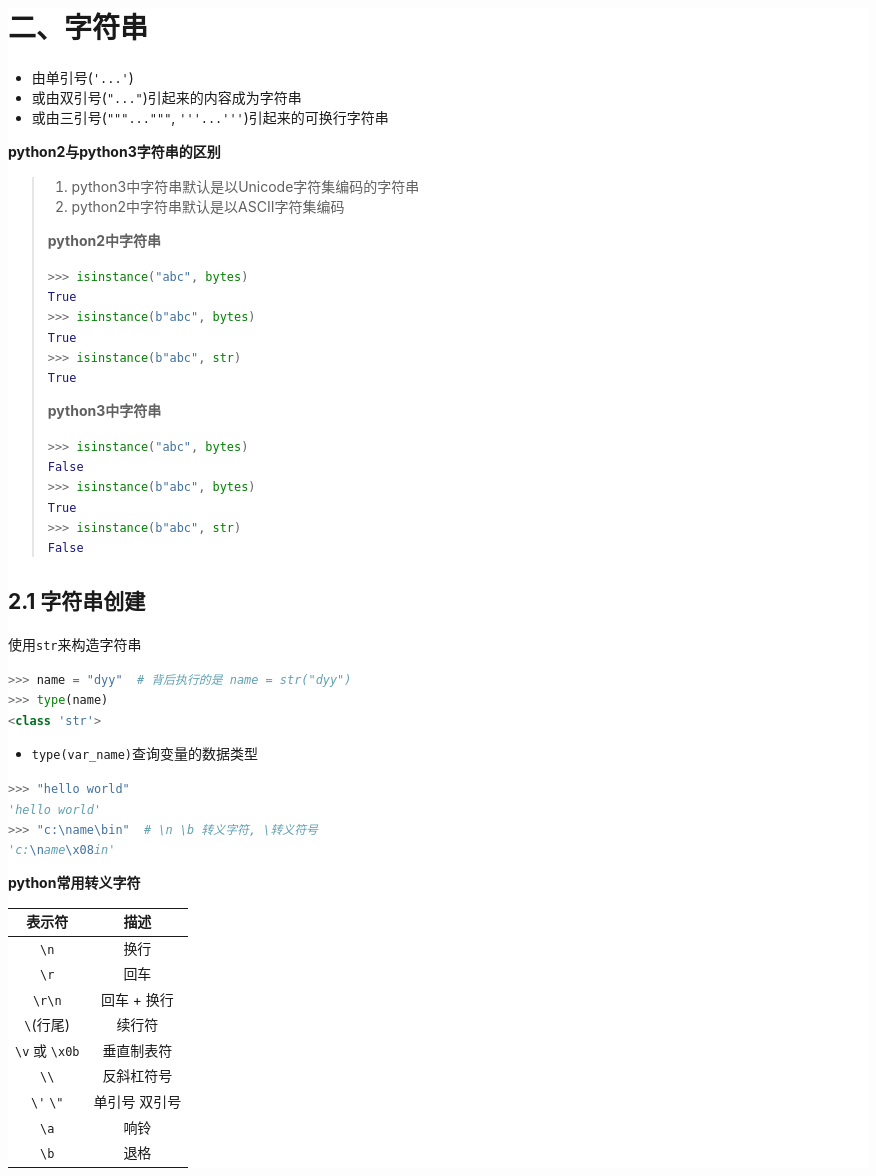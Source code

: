 # 二、字符串
* 由单引号(`'...'`)
* 或由双引号(`"..."`)引起来的内容成为字符串
* 或由三引号(`"""..."""`, `'''...'''`)引起来的可换行字符串

**python2与python3字符串的区别**
> 1. python3中字符串默认是以Unicode字符集编码的字符串
> 2. python2中字符串默认是以ASCII字符集编码
>
> **python2中字符串**
> ```python
> >>> isinstance("abc", bytes)
> True
> >>> isinstance(b"abc", bytes)
> True
> >>> isinstance(b"abc", str)
> True
> ```
> **python3中字符串**
> ```python
> >>> isinstance("abc", bytes)
> False
> >>> isinstance(b"abc", bytes)
> True
> >>> isinstance(b"abc", str)
> False
> ```

## 2.1 字符串创建
使用`str`来构造字符串
```python
>>> name = "dyy"  # 背后执行的是 name = str("dyy")
>>> type(name)
<class 'str'>
```
* `type(var_name)`查询变量的数据类型

```python
>>> "hello world"
'hello world'
>>> "c:\name\bin"  # \n \b 转义字符, \转义符号
'c:\name\x08in'
```

**python常用转义字符**

|表示符 | 描述|
|:---:|:---:|
|`\n`|换行|
|`\r`|回车|
|`\r\n`|回车 + 换行|
|`\`(行尾)|续行符|
|`\v` 或 `\x0b`|垂直制表符|
|`\\`|反斜杠符号|
|`\'` `\"`|单引号 双引号|
|`\a`|响铃|
|`\b`|退格|